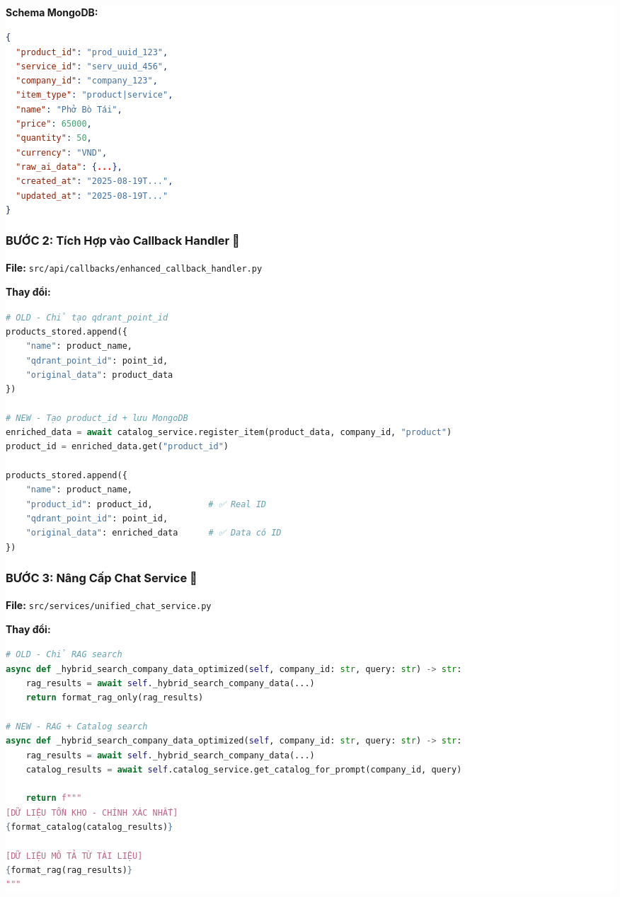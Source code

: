 **Schema MongoDB:**
```json
{
  "product_id": "prod_uuid_123",
  "service_id": "serv_uuid_456",
  "company_id": "company_123",
  "item_type": "product|service",
  "name": "Phở Bò Tái",
  "price": 65000,
  "quantity": 50,
  "currency": "VND",
  "raw_ai_data": {...},
  "created_at": "2025-08-19T...",
  "updated_at": "2025-08-19T..."
}
```

### **BƯỚC 2: Tích Hợp vào Callback Handler 🔧**

**File:** `src/api/callbacks/enhanced_callback_handler.py`

**Thay đổi:**
```python
# OLD - Chỉ tạo qdrant_point_id
products_stored.append({
    "name": product_name,
    "qdrant_point_id": point_id,
    "original_data": product_data
})

# NEW - Tạo product_id + lưu MongoDB
enriched_data = await catalog_service.register_item(product_data, company_id, "product")
product_id = enriched_data.get("product_id")

products_stored.append({
    "name": product_name,
    "product_id": product_id,           # ✅ Real ID
    "qdrant_point_id": point_id,
    "original_data": enriched_data      # ✅ Data có ID
})
```

### **BƯỚC 3: Nâng Cấp Chat Service 💬**

**File:** `src/services/unified_chat_service.py`

**Thay đổi:**
```python
# OLD - Chỉ RAG search
async def _hybrid_search_company_data_optimized(self, company_id: str, query: str) -> str:
    rag_results = await self._hybrid_search_company_data(...)
    return format_rag_only(rag_results)

# NEW - RAG + Catalog search
async def _hybrid_search_company_data_optimized(self, company_id: str, query: str) -> str:
    rag_results = await self._hybrid_search_company_data(...)
    catalog_results = await self.catalog_service.get_catalog_for_prompt(company_id, query)

    return f"""
[DỮ LIỆU TỒN KHO - CHÍNH XÁC NHẤT]
{format_catalog(catalog_results)}

[DỮ LIỆU MÔ TẢ TỪ TÀI LIỆU]
{format_rag(rag_results)}
"""
```